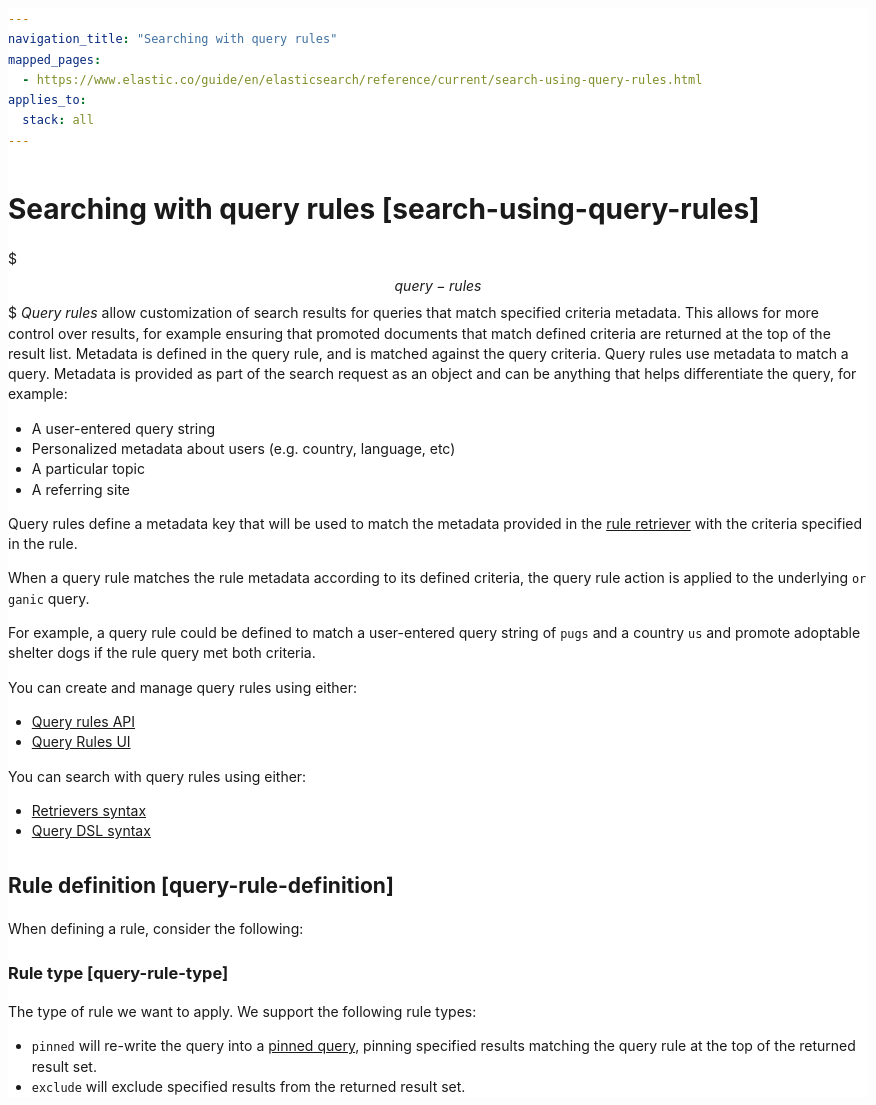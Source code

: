 ```yaml
---
navigation_title: "Searching with query rules"
mapped_pages:
  - https://www.elastic.co/guide/en/elasticsearch/reference/current/search-using-query-rules.html
applies_to:
  stack: all
---
```


# Searching with query rules [search-using-query-rules]


$$$query-rules$$$
*Query rules* allow customization of search results for queries that match specified criteria metadata. This allows for more control over results, for example ensuring that promoted documents that match defined criteria are returned at the top of the result list. Metadata is defined in the query rule, and is matched against the query criteria. Query rules use metadata to match a query. Metadata is provided as part of the search request as an object and can be anything that helps differentiate the query, for example:

* A user-entered query string
* Personalized metadata about users (e.g. country, language, etc)
* A particular topic
* A referring site


Query rules define a metadata key that will be used to match the metadata provided in the [rule retriever](/reference/elasticsearch/rest-apis/retrievers/rule-retriever.md) with the criteria specified in the rule.

When a query rule matches the rule metadata according to its defined criteria, the query rule action is applied to the underlying `organic` query.

For example, a query rule could be defined to match a user-entered query string of `pugs` and a country `us` and promote adoptable shelter dogs if the rule query met both criteria.

You can create and manage query rules using either:
- [Query rules API]({{es-apis}}v9/group/endpoint-query_rules)
- [Query Rules UI](docs-content://solutions/search/query-rules-ui.md)

You can search with query rules using either:
- [Retrievers syntax](/reference/elasticsearch/rest-apis/retrievers/rule-retriever.md)
- [Query DSL syntax](/reference/query-languages/query-dsl/query-dsl-rule-query.md)

## Rule definition [query-rule-definition]

When defining a rule, consider the following:


### Rule type [query-rule-type]

The type of rule we want to apply. We support the following rule types:

* `pinned` will re-write the query into a [pinned query](/reference/query-languages/query-dsl/query-dsl-pinned-query.md), pinning specified results matching the query rule at the top of the returned result set.
* `exclude` will exclude specified results from the returned result set.
